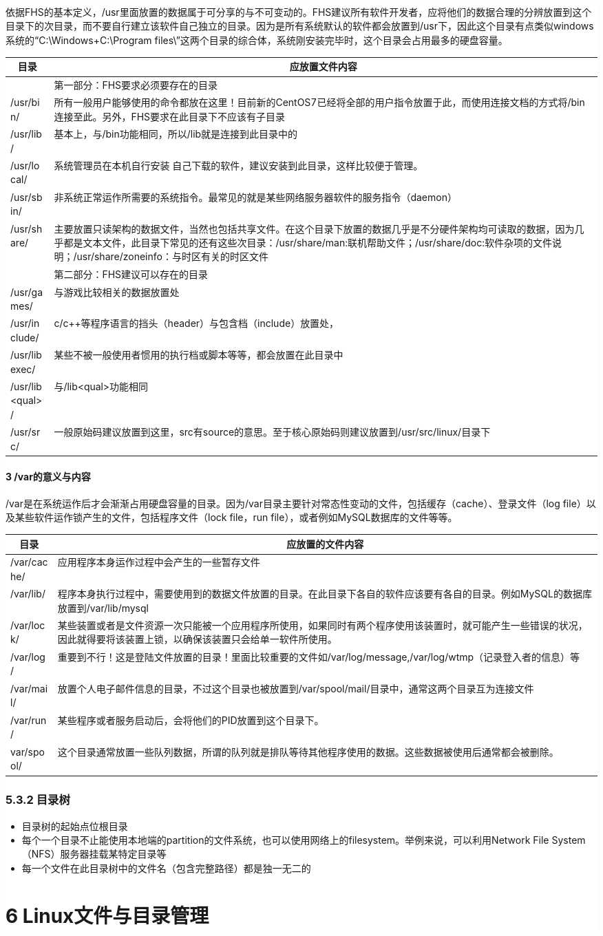 依据FHS的基本定义，/usr里面放置的数据属于可分享的与不可变动的。FHS建议所有软件开发者，应将他们的数据合理的分辨放置到这个目录下的次目录，而不要自行建立该软件自己独立的目录。因为是所有系统默认的软件都会放置到/usr下，因此这个目录有点类似windows系统的“C:\Windows\+C:\Program files\”这两个目录的综合体，系统刚安装完毕时，这个目录会占用最多的硬盘容量。

| 目录             | 应放置文件内容                                               |
| ---------------- | ------------------------------------------------------------ |
|                  | 第一部分：FHS要求必须要存在的目录                            |
| /usr/bin/        | 所有一般用户能够使用的命令都放在这里！目前新的CentOS7已经将全部的用户指令放置于此，而使用连接文档的方式将/bin连接至此。另外，FHS要求在此目录下不应该有子目录 |
| /usr/lib/        | 基本上，与/bin功能相同，所以/lib就是连接到此目录中的         |
| /usr/local/      | 系统管理员在本机自行安装 自己下载的软件，建议安装到此目录，这样比较便于管理。 |
| /usr/sbin/       | 非系统正常运作所需要的系统指令。最常见的就是某些网络服务器软件的服务指令（daemon） |
| /usr/share/      | 主要放置只读架构的数据文件，当然也包括共享文件。在这个目录下放置的数据几乎是不分硬件架构均可读取的数据，因为几乎都是文本文件，此目录下常见的还有这些次目录：/usr/share/man:联机帮助文件；/usr/share/doc:软件杂项的文件说明；/usr/share/zoneinfo：与时区有关的时区文件 |
|                  | 第二部分：FHS建议可以存在的目录                              |
| /usr/games/      | 与游戏比较相关的数据放置处                                   |
| /usr/include/    | c/c++等程序语言的挡头（header）与包含档（include）放置处，   |
| /usr/libexec/    | 某些不被一般使用者惯用的执行档或脚本等等，都会放置在此目录中 |
| /usr/lib\<qual>/ | 与/lib\<qual>功能相同                                        |
| /usr/src/        | 一般原始码建议放置到这里，src有source的意思。至于核心原始码则建议放置到/usr/src/linux/目录下 |

#### 3 /var的意义与内容

/var是在系统运作后才会渐渐占用硬盘容量的目录。因为/var目录主要针对常态性变动的文件，包括缓存（cache）、登录文件（log file）以及某些软件运作锁产生的文件，包括程序文件（lock file，run file），或者例如MySQL数据库的文件等等。

| 目录        | 应放置的文件内容                                             |
| ----------- | ------------------------------------------------------------ |
| /var/cache/ | 应用程序本身运作过程中会产生的一些暂存文件                   |
| /var/lib/   | 程序本身执行过程中，需要使用到的数据文件放置的目录。在此目录下各自的软件应该要有各自的目录。例如MySQL的数据库放置到/var/lib/mysql |
| /var/lock/  | 某些装置或者是文件资源一次只能被一个应用程序所使用，如果同时有两个程序使用该装置时，就可能产生一些错误的状况，因此就得要将该装置上锁，以确保该装置只会给单一软件所使用。 |
| /var/log/   | 重要到不行！这是登陆文件放置的目录！里面比较重要的文件如/var/log/message,/var/log/wtmp（记录登入者的信息）等 |
| /var/mail/  | 放置个人电子邮件信息的目录，不过这个目录也被放置到/var/spool/mail/目录中，通常这两个目录互为连接文件 |
| /var/run/   | 某些程序或者服务启动后，会将他们的PID放置到这个目录下。      |
| var/spool/  | 这个目录通常放置一些队列数据，所谓的队列就是排队等待其他程序使用的数据。这些数据被使用后通常都会被删除。 |

### 5.3.2 目录树

- 目录树的起始点位根目录
- 每个一个目录不止能使用本地端的partition的文件系统，也可以使用网络上的filesystem。举例来说，可以利用Network File System（NFS）服务器挂载某特定目录等
- 每一个文件在此目录树中的文件名（包含完整路径）都是独一无二的

# 6 Linux文件与目录管理

